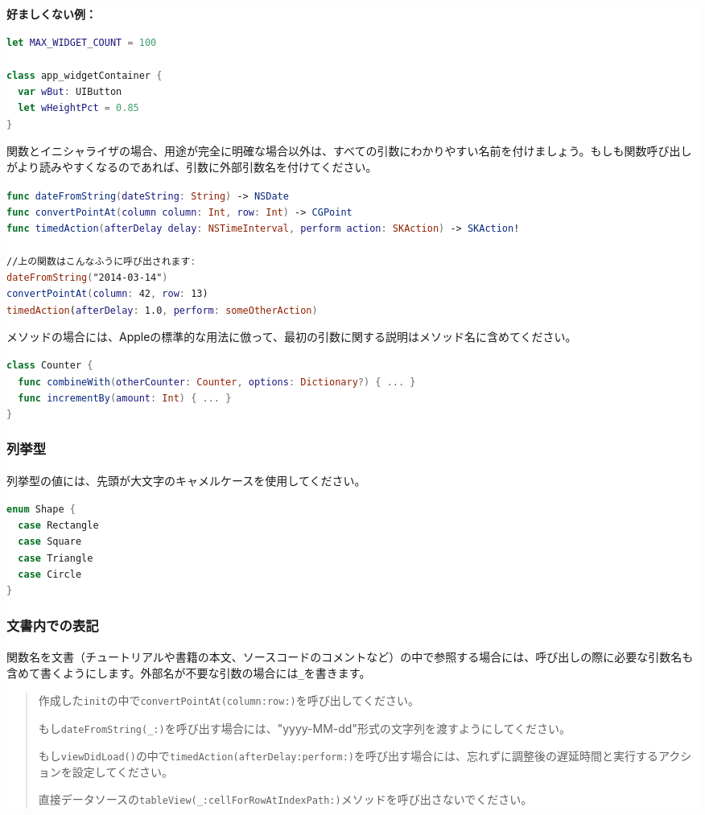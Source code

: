 **好ましくない例：**

```swift
let MAX_WIDGET_COUNT = 100

class app_widgetContainer {
  var wBut: UIButton
  let wHeightPct = 0.85
}
```

関数とイニシャライザの場合、用途が完全に明確な場合以外は、すべての引数にわかりやすい名前を付けましょう。もしも関数呼び出しがより読みやすくなるのであれば、引数に外部引数名を付けてください。

```swift
func dateFromString(dateString: String) -> NSDate
func convertPointAt(column column: Int, row: Int) -> CGPoint
func timedAction(afterDelay delay: NSTimeInterval, perform action: SKAction) -> SKAction!

//上の関数はこんなふうに呼び出されます:
dateFromString("2014-03-14")
convertPointAt(column: 42, row: 13)
timedAction(afterDelay: 1.0, perform: someOtherAction)
```

メソッドの場合には、Appleの標準的な用法に倣って、最初の引数に関する説明はメソッド名に含めてください。

```swift
class Counter {
  func combineWith(otherCounter: Counter, options: Dictionary?) { ... }
  func incrementBy(amount: Int) { ... }
}
```

### 列挙型

列挙型の値には、先頭が大文字のキャメルケースを使用してください。

```swift
enum Shape {
  case Rectangle
  case Square
  case Triangle
  case Circle
}
```

### 文書内での表記

関数名を文書（チュートリアルや書籍の本文、ソースコードのコメントなど）の中で参照する場合には、呼び出しの際に必要な引数名も含めて書くようにします。外部名が不要な引数の場合には`_`を書きます。

> 作成した`init`の中で`convertPointAt(column:row:)`を呼び出してください。
>
> もし`dateFromString(_:)`を呼び出す場合には、"yyyy-MM-dd"形式の文字列を渡すようにしてください。
>
> もし`viewDidLoad()`の中で`timedAction(afterDelay:perform:)`を呼び出す場合には、忘れずに調整後の遅延時間と実行するアクションを設定してください。
>
> 直接データソースの`tableView(_:cellForRowAtIndexPath:)`メソッドを呼び出さないでください。
